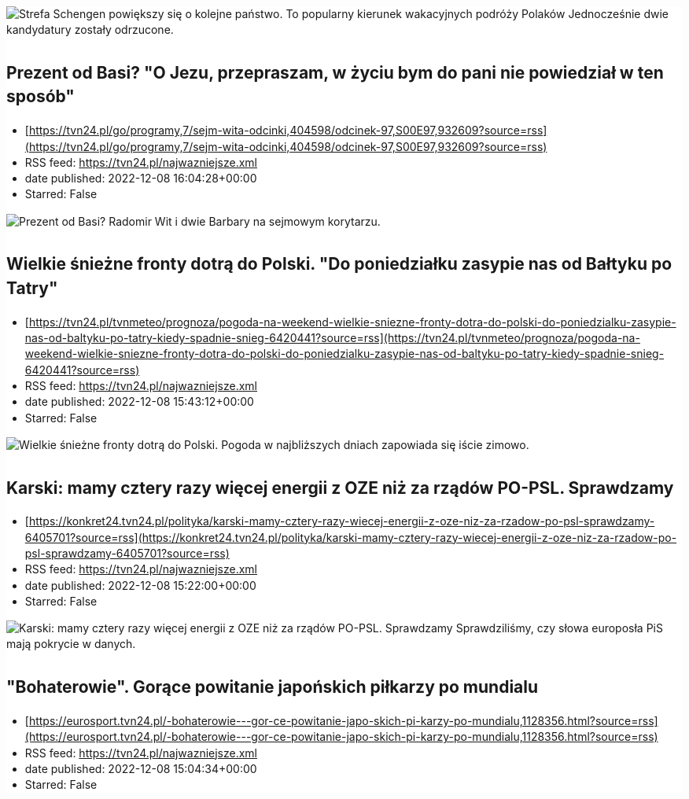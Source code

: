 <img alt="Strefa Schengen powiększy się o kolejne państwo. To popularny kierunek wakacyjnych podróży Polaków " src="https://tvn24.pl/najnowsze/cdn-zdjecie-3xuzn8-shutterstock2047921568-6420496/alternates/LANDSCAPE_1280" />
    Jednocześnie dwie kandydatury zostały odrzucone.

## Prezent od Basi? "O Jezu, przepraszam, w życiu bym do pani nie powiedział w ten sposób"
 - [https://tvn24.pl/go/programy,7/sejm-wita-odcinki,404598/odcinek-97,S00E97,932609?source=rss](https://tvn24.pl/go/programy,7/sejm-wita-odcinki,404598/odcinek-97,S00E97,932609?source=rss)
 - RSS feed: https://tvn24.pl/najwazniejsze.xml
 - date published: 2022-12-08 16:04:28+00:00
 - Starred: False

<img alt="Prezent od Basi? " src="https://tvn24.pl/najnowsze/cdn-zdjecie-wqsncx-sejm-wita-6420495/alternates/LANDSCAPE_1280" />
    Radomir Wit i dwie Barbary na sejmowym korytarzu.

## Wielkie śnieżne fronty dotrą do Polski. "Do poniedziałku zasypie nas od Bałtyku po Tatry"
 - [https://tvn24.pl/tvnmeteo/prognoza/pogoda-na-weekend-wielkie-sniezne-fronty-dotra-do-polski-do-poniedzialku-zasypie-nas-od-baltyku-po-tatry-kiedy-spadnie-snieg-6420441?source=rss](https://tvn24.pl/tvnmeteo/prognoza/pogoda-na-weekend-wielkie-sniezne-fronty-dotra-do-polski-do-poniedzialku-zasypie-nas-od-baltyku-po-tatry-kiedy-spadnie-snieg-6420441?source=rss)
 - RSS feed: https://tvn24.pl/najwazniejsze.xml
 - date published: 2022-12-08 15:43:12+00:00
 - Starred: False

<img alt="Wielkie śnieżne fronty dotrą do Polski. " src="https://tvn24.pl/tvnmeteo/najnowsze/cdn-zdjecie-uls409-sniezyce-drv-6420433/alternates/LANDSCAPE_1280" />
    Pogoda w najbliższych dniach zapowiada się iście zimowo.

## Karski: mamy cztery razy więcej energii z OZE niż za rządów PO-PSL. Sprawdzamy
 - [https://konkret24.tvn24.pl/polityka/karski-mamy-cztery-razy-wiecej-energii-z-oze-niz-za-rzadow-po-psl-sprawdzamy-6405701?source=rss](https://konkret24.tvn24.pl/polityka/karski-mamy-cztery-razy-wiecej-energii-z-oze-niz-za-rzadow-po-psl-sprawdzamy-6405701?source=rss)
 - RSS feed: https://tvn24.pl/najwazniejsze.xml
 - date published: 2022-12-08 15:22:00+00:00
 - Starred: False

<img alt="Karski: mamy cztery razy więcej energii z OZE niż za rządów PO-PSL. Sprawdzamy" src="https://tvn24.pl/najnowsze/cdn-zdjecie-4erzli-karski-mamy-cztery-razy-wiecej-energii-z-oze-niz-za-rzadow-po-psl-to-nieprawda-6406952/alternates/LANDSCAPE_1280" />
    Sprawdziliśmy, czy słowa europosła PiS mają pokrycie w danych.

## "Bohaterowie". Gorące powitanie japońskich piłkarzy po mundialu
 - [https://eurosport.tvn24.pl/-bohaterowie---gor-ce-powitanie-japo-skich-pi-karzy-po-mundialu,1128356.html?source=rss](https://eurosport.tvn24.pl/-bohaterowie---gor-ce-powitanie-japo-skich-pi-karzy-po-mundialu,1128356.html?source=rss)
 - RSS feed: https://tvn24.pl/najwazniejsze.xml
 - date published: 2022-12-08 15:04:34+00:00
 - Starred: False
